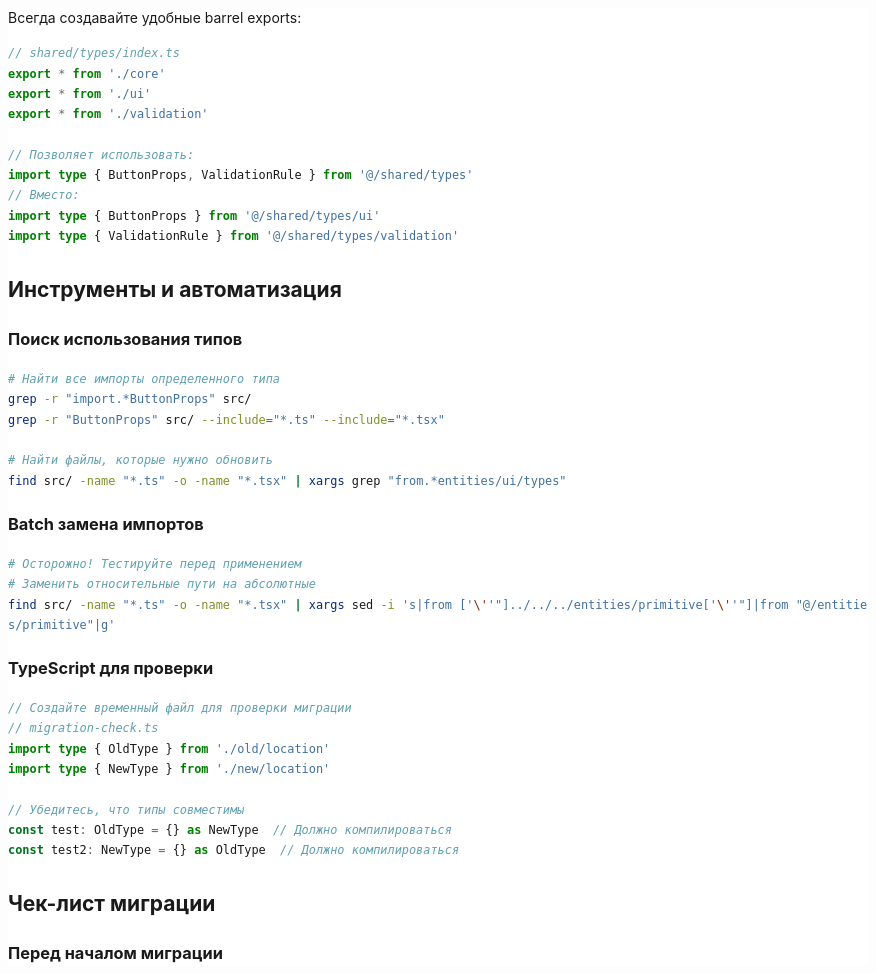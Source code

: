Всегда создавайте удобные barrel exports:

```typescript
// shared/types/index.ts
export * from './core'
export * from './ui'
export * from './validation'

// Позволяет использовать:
import type { ButtonProps, ValidationRule } from '@/shared/types'
// Вместо:
import type { ButtonProps } from '@/shared/types/ui'
import type { ValidationRule } from '@/shared/types/validation'
```

## Инструменты и автоматизация

### Поиск использования типов

```bash
# Найти все импорты определенного типа
grep -r "import.*ButtonProps" src/
grep -r "ButtonProps" src/ --include="*.ts" --include="*.tsx"

# Найти файлы, которые нужно обновить
find src/ -name "*.ts" -o -name "*.tsx" | xargs grep "from.*entities/ui/types"
```

### Batch замена импортов

```bash
# Осторожно! Тестируйте перед применением
# Заменить относительные пути на абсолютные
find src/ -name "*.ts" -o -name "*.tsx" | xargs sed -i 's|from ['\''"]../../../entities/primitive['\''"]|from "@/entities/primitive"|g'
```

### TypeScript для проверки

```typescript
// Создайте временный файл для проверки миграции
// migration-check.ts
import type { OldType } from './old/location'
import type { NewType } from './new/location'

// Убедитесь, что типы совместимы
const test: OldType = {} as NewType  // Должно компилироваться
const test2: NewType = {} as OldType  // Должно компилироваться
```

## Чек-лист миграции

### Перед началом миграции
